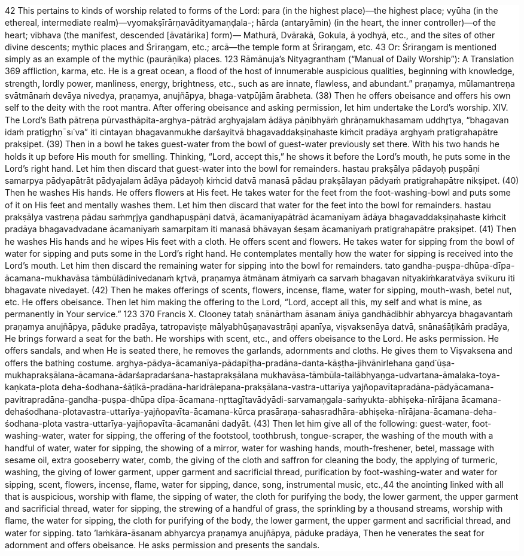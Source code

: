 42 This pertains to kinds of worship related to forms of the Lord: para (in the highest place)—the highest place; vyūha (in the ethereal, intermediate realm)—vyomakṣīrārṇavādityamaṇḍala-; hārda (antaryāmin) (in the heart, the inner controller)—of the heart; vibhava (the manifest, descended [āvatārika] form)— Mathurā, Dvārakā, Gokula, ā yodhyā, etc., and the sites of other divine descents; mythic places and Śrīraṇgam, etc.; arcā—the temple form at Śrīraṇgam, etc. 
43 Or: Śrīraṇgam is mentioned simply as an example of the mythic (paurāṇika) places. 123
Rāmānuja’s Nityagrantham (“Manual of Daily Worship”): A Translation 369 
affliction, karma, etc. He is a great ocean, a flood of the host of innumerable auspicious qualities, beginning with knowledge, strength, lordly power, manliness, energy, brightness, etc., such as are innate, flawless, and abundant.” 
praṇamya, mūlamantreṇa svātmānaṁ devāya nivedya, praṇamya, anujñāpya, bhaga-vatpūjām ārabheta. (38) 
Then he offers obeisance and offers his own self to the deity with the root mantra. After offering obeisance and asking permission, let him undertake the Lord’s worship. 
XIV. The Lord’s Bath 
pātreṇa pūrvasthāpita-arghya-pātrād arghyajalam ādāya pāṇibhyāṁ ghrāṇamukhasamam uddhr̥tya, “bhagavan idaṁ pratigr̥hṇ¯sı˙va” iti cintayan bhagavanmukhe darśayitvā bhagavaddakṣiṇahaste kiṁcit pradāya arghyaṁ pratigrahapātre prakṣipet. (39) 
Then in a bowl he takes guest-water from the bowl of guest-water previously set there. With his two hands he holds it up before His mouth for smelling. Thinking, “Lord, accept this,” he shows it before the Lord’s mouth, he puts some in the Lord’s right hand. Let him then discard that guest-water into the bowl for remainders. 
hastau prakṣālya pādayoḥ puṣpāṇi samarpya pādyapātrāt pādyajalam ādāya pādayoḥ kiṁcid datvā manasā pādau prakṣālayan pādyaṁ pratigrahapātre nikṣipet. (40) Then he washes His hands. He offers flowers at His feet. He takes water for the feet from the foot-washing-bowl and puts some of it on His feet and mentally washes them. Let him then discard that water for the feet into the bowl for remainders. 
hastau prakṣālya vastreṇa pādau saṁmr̥jya gandhapuṣpāṇi datvā, ācamanīyapātrād ācamanīyam ādāya bhagavaddakṣiṇahaste kiṁcit pradāya bhagavadvadane ācamanīyaṁ samarpitam iti manasā 
bhāvayan śeṣam ācamanīyaṁ pratigrahapātre prakṣipet. (41) 
Then he washes His hands and he wipes His feet with a cloth. He offers scent and flowers. He takes water for sipping from the bowl of water for sipping and puts some in the Lord’s right hand. He contemplates mentally how the water for sipping is received into the Lord’s mouth. Let him then discard the remaining water for sipping into the bowl for remainders. 
tato gandha-puṣpa-dhūpa-dīpa-ācamana-mukhavāsa tāmbūlādinivedanaṁ kr̥tvā, praṇamya ātmānam ātmīyaṁ ca sarvaṁ bhagavan nityakiṁkaratvāya svīkuru iti bhagavate nivedayet. (42) Then he makes offerings of scents, flowers, incense, flame, water for sipping, mouth-wash, betel nut, etc. He offers obeisance. Then let him making the offering to the Lord, “Lord, accept all this, my self and what is mine, as permanently in Your service.” 
123
370 Francis X. Clooney 
tataḥ snānārtham āsanam ānīya gandhādibhir abhyarcya bhagavantaṁ praṇamya anujñāpya, pāduke pradāya, tatropaviṣṭe mālyabhūṣaṇavastrāṇi apanīya, viṣvaksenāya datvā, snānaśāṭikāṁ pradāya, 
He brings forward a seat for the bath. He worships with scent, etc., and offers obeisance to the Lord. He asks permission. He offers sandals, and when He is seated there, he removes the garlands, adornments and cloths. He gives them to Viṣvaksena and offers the bathing costume. 
arghya-pādya-ācamanīya-pādapīṭha-pradāna-danta-kāṣṭha-jihvānirlehana gaṇd˙ūṣa-mukhaprakṣālana-ācamana-ādarśapradarśana-hastaprakṣālana mukhavāsa-tāmbūla-tailābhyaṇga-udvartana-āmalaka-toya-kaṇkata-plota deha-śodhana-śāṭikā-pradāna-haridrālepana-prakṣālana-vastra-uttarīya yajñopavītapradāna-pādyācamana-pavitrapradāna-gandha-puṣpa-dhūpa dīpa-ācamana-nr̥ttagītavādyādi-sarvamaṇgala-saṁyukta-abhiṣeka-nīrājana ācamana-dehaśodhana-plotavastra-uttarīya-yajñopavīta-ācamana-kūrca prasāraṇa-sahasradhāra-abhiṣeka-nīrājana-ācamana-deha-śodhana-plota vastra-uttarīya-yajñopavīta-ācamanāni dadyāt. (43) 
Then let him give all of the following: guest-water, foot-washing-water, water for sipping, the offering of the footstool, toothbrush, tongue-scraper, the washing of the mouth with a handful of water, water for sipping, the showing of a mirror, water for washing hands, mouth-freshener, betel, massage with sesame oil, extra gooseberry water, comb, the giving of the cloth and saffron for cleaning the body, the applying of turmeric, washing, the giving of lower garment, upper garment and sacrificial thread, purification by foot-washing-water and water for sipping, scent, flowers, incense, flame, water for sipping, dance, song, instrumental music, etc.,44 the anointing linked with all that is auspicious, worship with flame, the sipping of water, the cloth for purifying the body, the lower garment, the upper garment and sacrificial thread, water for sipping, the strewing of a handful of grass, the sprinkling by a thousand streams, worship with flame, the water for sipping, the cloth for purifying of the body, the lower garment, the upper garment and sacrificial thread, and water for sipping. 
tato ’laṁkāra-āsanam abhyarcya praṇamya anujñāpya, pāduke pradāya, Then he venerates the seat for adornment and offers obeisance. He asks permission and presents the sandals. 

[^1]: Lester’s 1966 article appears also as an appendix to his Rāmānuja on the Yoga (1976). Lester was following the lead of the Vedic and Śrīvaiṣṇava scholar Agnihothram Ramanuja Thatachariar. In a long footnote in The Theology of Rāmānuja (1974: 298–300n1), Carman interestingly recounts how in 1961, along with Lester, he heard Thatachariar raise these doubts about Rāmānuja’s authorship of the Gadyas and Nityam. See also Tatachariar (1976).
[^2]: My translation, but indebted to that of Varadachariar (1978). The Divyasūricaritam (18.10) too mentions the Gadyas and the Nityam. See also Dutta 2014: 111, 113n3.
[^3]: On the Pāñcarātra background of the Nityam, see Rastelli 2005.
[^4]: See Clooney 2018 and forthcoming.
[^6]: I am greatly indebted to Marion Rastelli (University of Vienna) for her careful reading of my complete translation and her many helpful comments and suggestions. I am grateful to U. V. Mannargudi Swamigal (respected teacher of Śrīvaiṣṇava texts in Chennai) for his comments on a draft of this translation, given during our meeting on August 16, 2018. I note his interpretations at several points. Lastly, I am honored to have received many suggestions from Sri Sri Sri Tridandi Srimannarayana Ramanuja Chinna Jeeyar Swamiji (a distinguished teacher and senior religious leader in Hyderabad) who graciously took the time to read through the translation in the summer and fall of 2019.
